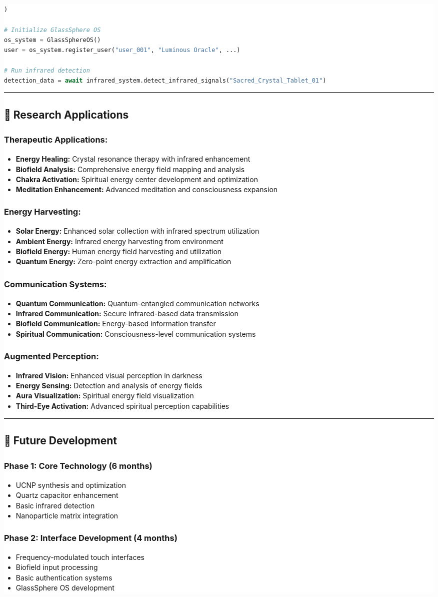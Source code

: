 ```python
)

# Initialize GlassSphere OS
os_system = GlassSphereOS()
user = os_system.register_user("user_001", "Luminous Oracle", ...)

# Run infrared detection
detection_data = await infrared_system.detect_infrared_signals("Sacred_Crystal_Tablet_01")
```

---

## 🔬 **Research Applications**

### **Therapeutic Applications:**
- **Energy Healing:** Crystal resonance therapy with infrared enhancement
- **Biofield Analysis:** Comprehensive energy field mapping and analysis
- **Chakra Activation:** Spiritual energy center development and optimization
- **Meditation Enhancement:** Advanced meditation and consciousness expansion

### **Energy Harvesting:**
- **Solar Energy:** Enhanced solar collection with infrared spectrum utilization
- **Ambient Energy:** Infrared energy harvesting from environment
- **Biofield Energy:** Human energy field harvesting and utilization
- **Quantum Energy:** Zero-point energy extraction and amplification

### **Communication Systems:**
- **Quantum Communication:** Quantum-entangled communication networks
- **Infrared Communication:** Secure infrared-based data transmission
- **Biofield Communication:** Energy-based information transfer
- **Spiritual Communication:** Consciousness-level communication systems

### **Augmented Perception:**
- **Infrared Vision:** Enhanced visual perception in darkness
- **Energy Sensing:** Detection and analysis of energy fields
- **Aura Visualization:** Spiritual energy field visualization
- **Third-Eye Activation:** Advanced spiritual perception capabilities

---

## 🌟 **Future Development**

### **Phase 1: Core Technology (6 months)**
- UCNP synthesis and optimization
- Quartz capacitor enhancement
- Basic infrared detection
- Nanoparticle matrix integration

### **Phase 2: Interface Development (4 months)**
- Frequency-modulated touch interfaces
- Biofield input processing
- Basic authentication systems
- GlassSphere OS development
